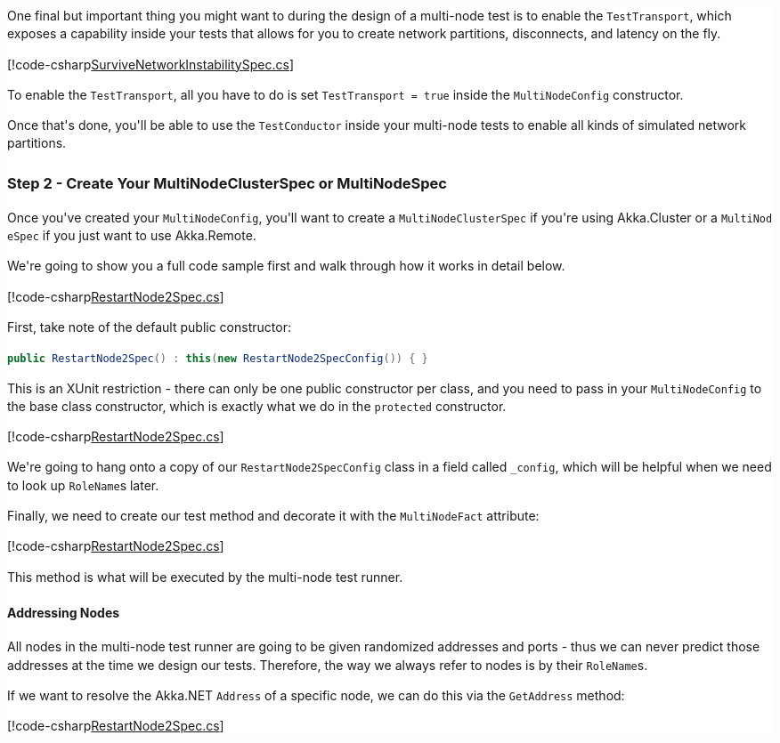 One final but important thing you might want to during the design of a multi-node test is to enable the `TestTransport`, which exposes a capability inside your tests that allows for you to create network partitions, disconnects, and latency on the fly.

[!code-csharp[SurviveNetworkInstabilitySpec.cs](../../../src/core/Akka.Cluster.Tests.MultiNode/SurviveNetworkInstabilitySpec.cs?name=MultiNodeSpecConfig)]

To enable the `TestTransport`, all you have to do is set `TestTransport = true` inside the `MultiNodeConfig` constructor.

Once that's done, you'll be able to use the `TestConductor` inside your multi-node tests to enable all kinds of simulated network partitions.

### Step 2 - Create Your MultiNodeClusterSpec or MultiNodeSpec

Once you've created your `MultiNodeConfig`, you'll want to create a `MultiNodeClusterSpec` if you're using Akka.Cluster or a `MultiNodeSpec` if you just want to use Akka.Remote.

We're going to show you a full code sample first and walk through how it works in detail below.

[!code-csharp[RestartNode2Spec.cs](../../../src/core/Akka.Cluster.Tests.MultiNode/RestartNode2Spec.cs?name=MultiNodeSpec)]

First, take note of the default public constructor:

```c#
public RestartNode2Spec() : this(new RestartNode2SpecConfig()) { }
```

This is an XUnit restriction - there can only be one public constructor per class, and you need to pass in your `MultiNodeConfig` to the base class constructor, which is exactly what we do in the `protected` constructor.

[!code-csharp[RestartNode2Spec.cs](../../../src/core/Akka.Cluster.Tests.MultiNode/RestartNode2Spec.cs?name=ProtectedConstructor)]

We're going to hang onto a copy of our `RestartNode2SpecConfig` class in a field called `_config`, which will be helpful when we need to look up `RoleName`s later.

Finally, we need to create our test method and decorate it with the `MultiNodeFact` attribute:

[!code-csharp[RestartNode2Spec.cs](../../../src/core/Akka.Cluster.Tests.MultiNode/RestartNode2Spec.cs?name=MultiNodeFact)]

This method is what will be executed by the multi-node test runner.

#### Addressing Nodes

All nodes in the multi-node test runner are going to be given randomized addresses and ports - thus we can never predict those addresses at the time we design our tests. Therefore, the way we always refer to nodes is by their `RoleName`s.

If we want to resolve the Akka.NET `Address` of a specific node, we can do this via the `GetAddress` method:

[!code-csharp[RestartNode2Spec.cs](../../../src/core/Akka.Cluster.Tests.MultiNode/RestartNode2Spec.cs?name=SeedNodesProperty)]
